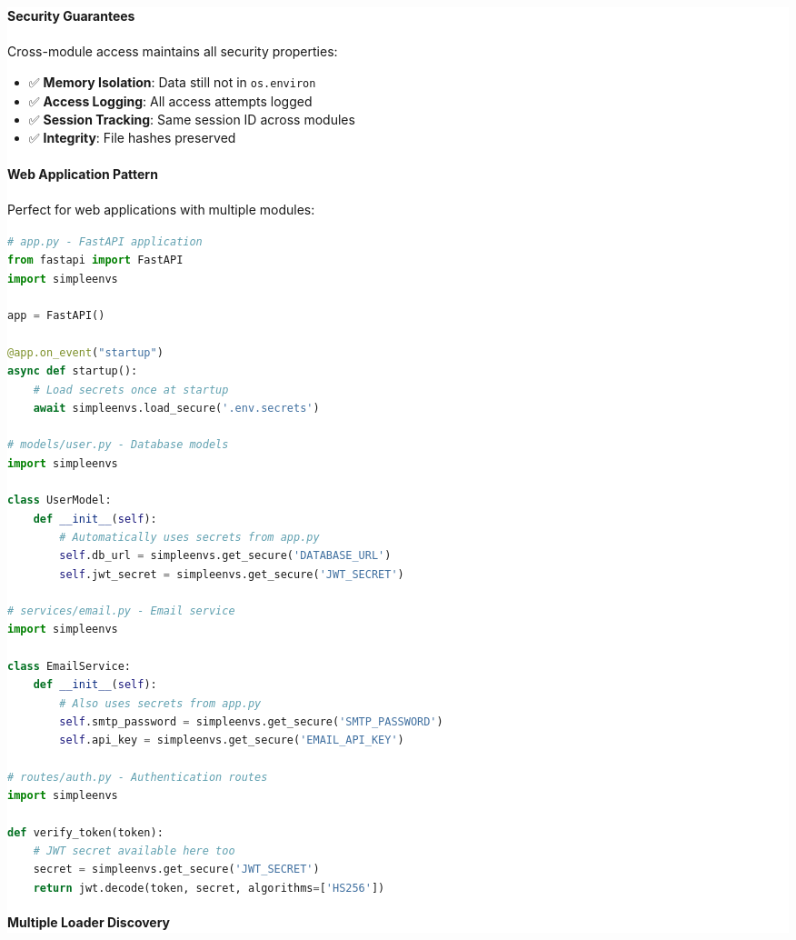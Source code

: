 #### Security Guarantees

Cross-module access maintains all security properties:

- ✅ **Memory Isolation**: Data still not in `os.environ`
- ✅ **Access Logging**: All access attempts logged
- ✅ **Session Tracking**: Same session ID across modules
- ✅ **Integrity**: File hashes preserved

#### Web Application Pattern

Perfect for web applications with multiple modules:

```python
# app.py - FastAPI application
from fastapi import FastAPI
import simpleenvs

app = FastAPI()

@app.on_event("startup")
async def startup():
    # Load secrets once at startup
    await simpleenvs.load_secure('.env.secrets')

# models/user.py - Database models
import simpleenvs

class UserModel:
    def __init__(self):
        # Automatically uses secrets from app.py
        self.db_url = simpleenvs.get_secure('DATABASE_URL')
        self.jwt_secret = simpleenvs.get_secure('JWT_SECRET')

# services/email.py - Email service
import simpleenvs

class EmailService:
    def __init__(self):
        # Also uses secrets from app.py
        self.smtp_password = simpleenvs.get_secure('SMTP_PASSWORD')
        self.api_key = simpleenvs.get_secure('EMAIL_API_KEY')

# routes/auth.py - Authentication routes
import simpleenvs

def verify_token(token):
    # JWT secret available here too
    secret = simpleenvs.get_secure('JWT_SECRET')
    return jwt.decode(token, secret, algorithms=['HS256'])
```

#### Multiple Loader Discovery

